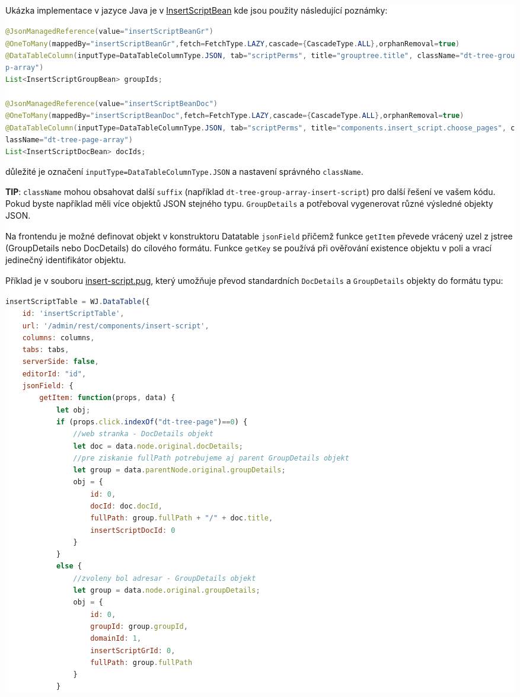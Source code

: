 Ukázka implementace v jazyce Java je v [InsertScriptBean](../../../src/main/java/sk/iway/iwcm/components/insertScript/InsertScriptBean.java) kde jsou použity následující poznámky:

```java
@JsonManagedReference(value="insertScriptBeanGr")
@OneToMany(mappedBy="insertScriptBeanGr",fetch=FetchType.LAZY,cascade={CascadeType.ALL},orphanRemoval=true)
@DataTableColumn(inputType=DataTableColumnType.JSON, tab="scriptPerms", title="grouptree.title", className="dt-tree-group-array")
List<InsertScriptGroupBean> groupIds;

@JsonManagedReference(value="insertScriptBeanDoc")
@OneToMany(mappedBy="insertScriptBeanDoc",fetch=FetchType.LAZY,cascade={CascadeType.ALL},orphanRemoval=true)
@DataTableColumn(inputType=DataTableColumnType.JSON, tab="scriptPerms", title="components.insert_script.choose_pages", className="dt-tree-page-array")
List<InsertScriptDocBean> docIds;
```

důležité je označení `inputType=DataTableColumnType.JSON` a nastavení správného `className`.

**TIP**: `className` mohou obsahovat další `suffix` (například `dt-tree-group-array-insert-script`) pro další řešení ve vašem kódu. Pokud byste například měli více objektů JSON stejného typu. `GroupDetails` a potřeboval vygenerovat různé výsledné objekty JSON.

Na frontendu je možné definovat objekt v konstruktoru Datatable `jsonField` přičemž funkce `getItem` převede vrácený uzel z jstree (GroupDetails nebo DocDetails) do cílového formátu. Funkce `getKey` se používá při ověřování existence objektu v poli a vrací jedinečný identifikátor objektu.

Příklad je v souboru [insert-script.pug](../../../src/main/webapp/admin/v9/views/pages/apps/insert-script.pug), který umožňuje převod standardních `DocDetails` a `GroupDetails` objekty do formátu typu:

```javascript
insertScriptTable = WJ.DataTable({
    id: 'insertScriptTable',
    url: '/admin/rest/components/insert-script',
    columns: columns,
    tabs: tabs,
    serverSide: false,
    editorId: "id",
    jsonField: {
        getItem: function(props, data) {
            let obj;
            if (props.click.indexOf("dt-tree-page")==0) {
                //web stranka - DocDetails objekt
                let doc = data.node.original.docDetails;
                //pre ziskanie fullPath potrebujeme aj parent GroupDetails objekt
                let group = data.parentNode.original.groupDetails;
                obj = {
                    id: 0,
                    docId: doc.docId,
                    fullPath: group.fullPath + "/" + doc.title,
                    insertScriptDocId: 0
                }
            }
            else {
                //zvoleny bol adresar - GroupDetails objekt
                let group = data.node.original.groupDetails;
                obj = {
                    id: 0,
                    groupId: group.groupId,
                    domainId: 1,
                    insertScriptGrId: 0,
                    fullPath: group.fullPath
                }
            }
```
